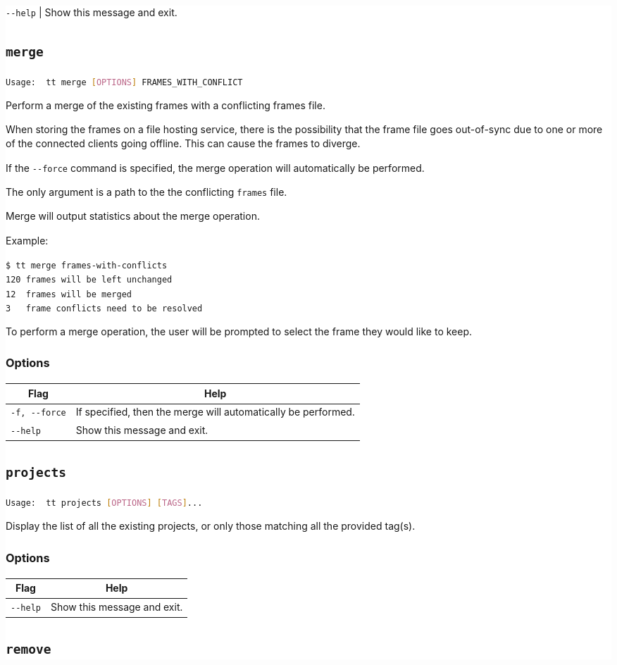 `--help` | Show this message and exit.

## `merge`

```bash
Usage:  tt merge [OPTIONS] FRAMES_WITH_CONFLICT
```

Perform a merge of the existing frames with a conflicting frames file.

When storing the frames on a file hosting service, there is the
possibility that the frame file goes out-of-sync due to one or
more of the connected clients going offline. This can cause the
frames to diverge.

If the `--force` command is specified, the merge operation
will automatically be performed.

The only argument is a path to the the conflicting `frames` file.

Merge will output statistics about the merge operation.

Example:


    $ tt merge frames-with-conflicts
    120 frames will be left unchanged
    12  frames will be merged
    3   frame conflicts need to be resolved
    
To perform a merge operation, the user will be prompted to
select the frame they would like to keep.

### Options

Flag | Help
-----|-----
`-f, --force` | If specified, then the merge will automatically be performed.
`--help` | Show this message and exit.

## `projects`

```bash
Usage:  tt projects [OPTIONS] [TAGS]...
```

Display the list of all the existing projects, or only those matching all
the provided tag(s).

### Options

Flag | Help
-----|-----
`--help` | Show this message and exit.

## `remove`
